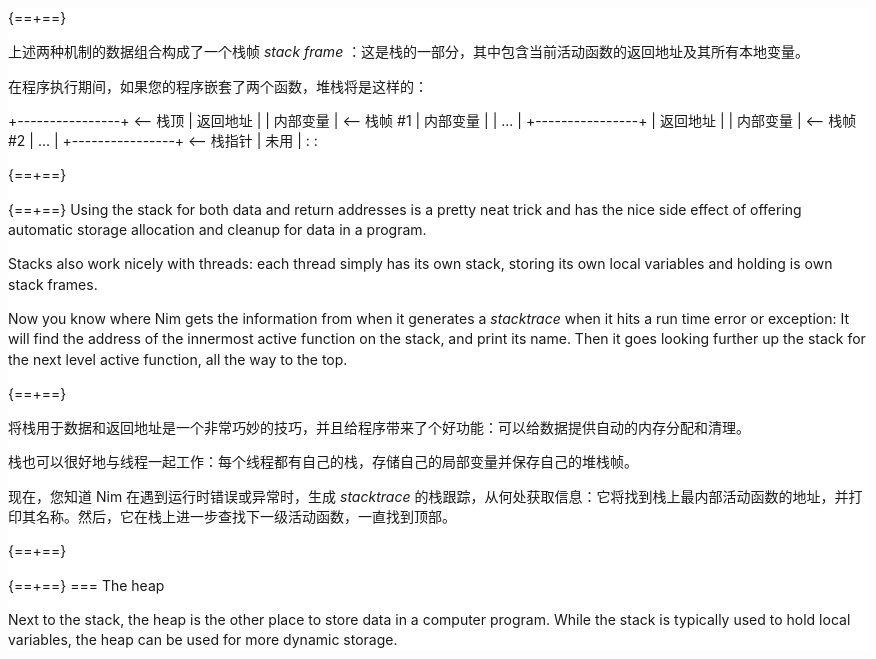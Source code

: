 {==+==}

上述两种机制的数据组合构成了一个栈帧 _stack frame_ ：这是栈的一部分，其中包含当前活动函数的返回地址及其所有本地变量。

在程序执行期间，如果您的程序嵌套了两个函数，堆栈将是这样的：

  +----------------+ <-- 栈顶
  | 返回地址        |
  | 内部变量        | <-- 栈帧 #1
  | 内部变量        |
  | ...            |
  +----------------+
  | 返回地址        |
  | 内部变量        | <-- 栈帧 #2
  | ...            |
  +----------------+ <-- 栈指针
  |     未用       |
  :                :

{==+==}

{==+==}
Using the stack for both data and return addresses is a pretty neat trick and
has the nice side effect of offering automatic storage allocation and cleanup
for data in a program.

Stacks also work nicely with threads: each thread simply has its own stack,
storing its own local variables and holding is own stack frames.

Now you know where Nim gets the information from when it generates a _stacktrace_ when it hits a run time error or exception: It will find the address of
the innermost active function on the stack, and print its name. Then it goes
looking further up the stack for the next level active function, all the way to
the top. 


{==+==}


将栈用于数据和返回地址是一个非常巧妙的技巧，并且给程序带来了个好功能：可以给数据提供自动的内存分配和清理。

栈也可以很好地与线程一起工作：每个线程都有自己的栈，存储自己的局部变量并保存自己的堆栈帧。

现在，您知道 Nim 在遇到运行时错误或异常时，生成 _stacktrace_ 的栈跟踪，从何处获取信息：它将找到栈上最内部活动函数的地址，并打印其名称。然后，它在栈上进一步查找下一级活动函数，一直找到顶部。


{==+==}

{==+==}
=== The heap

Next to the stack, the heap is the other place to store data in a computer
program. While the stack is typically used to hold local variables, the heap
can be used for more dynamic storage.
